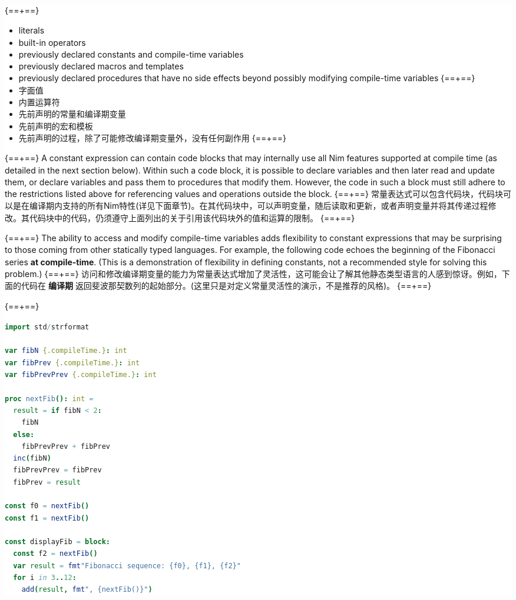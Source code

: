 {==+==}
* literals
* built-in operators
* previously declared constants and compile-time variables
* previously declared macros and templates
* previously declared procedures that have no side effects beyond
  possibly modifying compile-time variables
{==+==}
* 字面值
* 内置运算符
* 先前声明的常量和编译期变量
* 先前声明的宏和模板
* 先前声明的过程，除了可能修改编译期变量外，没有任何副作用
{==+==}

{==+==}
A constant expression can contain code blocks that may internally use all Nim
features supported at compile time (as detailed in the next section below).
Within such a code block, it is possible to declare variables and then later
read and update them, or declare variables and pass them to procedures that
modify them. However, the code in such a block must still adhere to the
restrictions listed above for referencing values and operations outside the
block.
{==+==}
常量表达式可以包含代码块，代码块可以是在编译期内支持的所有Nim特性(详见下面章节)。在其代码块中，可以声明变量，随后读取和更新，或者声明变量并将其传递过程修改。其代码块中的代码，仍须遵守上面列出的关于引用该代码块外的值和运算的限制。
{==+==}

{==+==}
The ability to access and modify compile-time variables adds flexibility to
constant expressions that may be surprising to those coming from other
statically typed languages. For example, the following code echoes the beginning
of the Fibonacci series **at compile-time**. (This is a demonstration of
flexibility in defining constants, not a recommended style for solving this
problem.)
{==+==}
访问和修改编译期变量的能力为常量表达式增加了灵活性，这可能会让了解其他静态类型语言的人感到惊讶。例如，下面的代码在 **编译期** 返回斐波那契数列的起始部分。(这里只是对定义常量灵活性的演示，不是推荐的风格)。
{==+==}

{==+==}
  ```nim  test = "nim c $1"
  import std/strformat

  var fibN {.compileTime.}: int
  var fibPrev {.compileTime.}: int
  var fibPrevPrev {.compileTime.}: int

  proc nextFib(): int =
    result = if fibN < 2:
      fibN
    else:
      fibPrevPrev + fibPrev
    inc(fibN)
    fibPrevPrev = fibPrev
    fibPrev = result

  const f0 = nextFib()
  const f1 = nextFib()

  const displayFib = block:
    const f2 = nextFib()
    var result = fmt"Fibonacci sequence: {f0}, {f1}, {f2}"
    for i in 3..12:
      add(result, fmt", {nextFib()}")
  ```